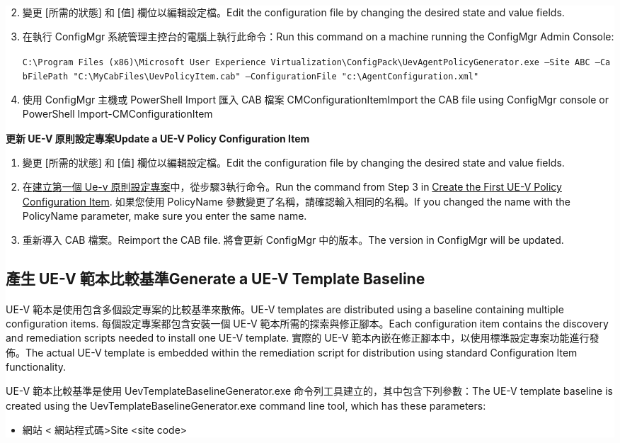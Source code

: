 2.  <span data-ttu-id="c3efc-179">變更 [所需的狀態] 和 [值] 欄位以編輯設定檔。</span><span class="sxs-lookup"><span data-stu-id="c3efc-179">Edit the configuration file by changing the desired state and value fields.</span></span>

3.  <span data-ttu-id="c3efc-180">在執行 ConfigMgr 系統管理主控台的電腦上執行此命令：</span><span class="sxs-lookup"><span data-stu-id="c3efc-180">Run this command on a machine running the ConfigMgr Admin Console:</span></span>

    ``` syntax
    C:\Program Files (x86)\Microsoft User Experience Virtualization\ConfigPack\UevAgentPolicyGenerator.exe –Site ABC –CabFilePath "C:\MyCabFiles\UevPolicyItem.cab" –ConfigurationFile "c:\AgentConfiguration.xml"
    ```

4.  <span data-ttu-id="c3efc-181">使用 ConfigMgr 主機或 PowerShell Import 匯入 CAB 檔案 CMConfigurationItem</span><span class="sxs-lookup"><span data-stu-id="c3efc-181">Import the CAB file using ConfigMgr console or PowerShell Import-CMConfigurationItem</span></span>

**<span data-ttu-id="c3efc-182">更新 UE-V 原則設定專案</span><span class="sxs-lookup"><span data-stu-id="c3efc-182">Update a UE-V Policy Configuration Item</span></span>**

1.  <span data-ttu-id="c3efc-183">變更 [所需的狀態] 和 [值] 欄位以編輯設定檔。</span><span class="sxs-lookup"><span data-stu-id="c3efc-183">Edit the configuration file by changing the desired state and value fields.</span></span>

2.  <span data-ttu-id="c3efc-184">在[建立第一個 Ue-v 原則設定專案](#create)中，從步驟3執行命令。</span><span class="sxs-lookup"><span data-stu-id="c3efc-184">Run the command from Step 3 in [Create the First UE-V Policy Configuration Item](#create).</span></span> <span data-ttu-id="c3efc-185">如果您使用 PolicyName 參數變更了名稱，請確認輸入相同的名稱。</span><span class="sxs-lookup"><span data-stu-id="c3efc-185">If you changed the name with the PolicyName parameter, make sure you enter the same name.</span></span>

3.  <span data-ttu-id="c3efc-186">重新導入 CAB 檔案。</span><span class="sxs-lookup"><span data-stu-id="c3efc-186">Reimport the CAB file.</span></span> <span data-ttu-id="c3efc-187">將會更新 ConfigMgr 中的版本。</span><span class="sxs-lookup"><span data-stu-id="c3efc-187">The version in ConfigMgr will be updated.</span></span>

## <span data-ttu-id="c3efc-188">產生 UE-V 範本比較基準</span><span class="sxs-lookup"><span data-stu-id="c3efc-188">Generate a UE-V Template Baseline</span></span>
<span data-ttu-id="c3efc-189">UE-V 範本是使用包含多個設定專案的比較基準來散佈。</span><span class="sxs-lookup"><span data-stu-id="c3efc-189">UE-V templates are distributed using a baseline containing multiple configuration items.</span></span> <span data-ttu-id="c3efc-190">每個設定專案都包含安裝一個 UE-V 範本所需的探索與修正腳本。</span><span class="sxs-lookup"><span data-stu-id="c3efc-190">Each configuration item contains the discovery and remediation scripts needed to install one UE-V template.</span></span> <span data-ttu-id="c3efc-191">實際的 UE-V 範本內嵌在修正腳本中，以使用標準設定專案功能進行發佈。</span><span class="sxs-lookup"><span data-stu-id="c3efc-191">The actual UE-V template is embedded within the remediation script for distribution using standard Configuration Item functionality.</span></span>

<span data-ttu-id="c3efc-192">UE-V 範本比較基準是使用 UevTemplateBaselineGenerator.exe 命令列工具建立的，其中包含下列參數：</span><span class="sxs-lookup"><span data-stu-id="c3efc-192">The UE-V template baseline is created using the UevTemplateBaselineGenerator.exe command line tool, which has these parameters:</span></span>

-   <span data-ttu-id="c3efc-193">網站 &lt; 網站程式碼&gt;</span><span class="sxs-lookup"><span data-stu-id="c3efc-193">Site &lt;site code&gt;</span></span>
